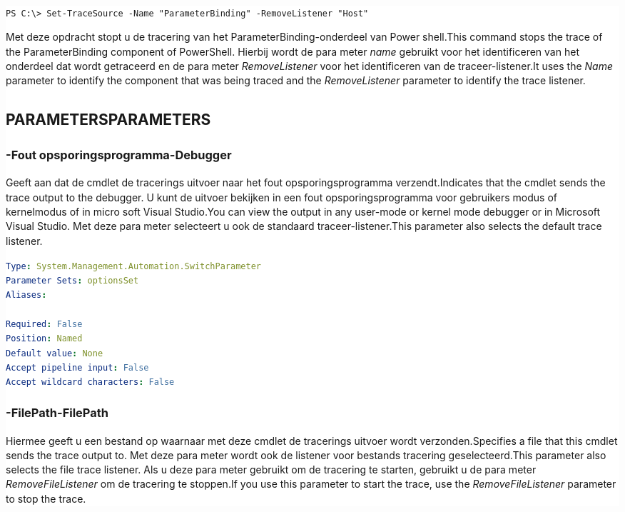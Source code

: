 ```
PS C:\> Set-TraceSource -Name "ParameterBinding" -RemoveListener "Host"
```

<span data-ttu-id="aa1f0-119">Met deze opdracht stopt u de tracering van het ParameterBinding-onderdeel van Power shell.</span><span class="sxs-lookup"><span data-stu-id="aa1f0-119">This command stops the trace of the ParameterBinding component of PowerShell.</span></span>
<span data-ttu-id="aa1f0-120">Hierbij wordt de para meter *name* gebruikt voor het identificeren van het onderdeel dat wordt getraceerd en de para meter *RemoveListener* voor het identificeren van de traceer-listener.</span><span class="sxs-lookup"><span data-stu-id="aa1f0-120">It uses the *Name* parameter to identify the component that was being traced and the *RemoveListener* parameter to identify the trace listener.</span></span>

## <span data-ttu-id="aa1f0-121">PARAMETERS</span><span class="sxs-lookup"><span data-stu-id="aa1f0-121">PARAMETERS</span></span>

### <span data-ttu-id="aa1f0-122">-Fout opsporingsprogramma</span><span class="sxs-lookup"><span data-stu-id="aa1f0-122">-Debugger</span></span>

<span data-ttu-id="aa1f0-123">Geeft aan dat de cmdlet de tracerings uitvoer naar het fout opsporingsprogramma verzendt.</span><span class="sxs-lookup"><span data-stu-id="aa1f0-123">Indicates that the cmdlet sends the trace output to the debugger.</span></span>
<span data-ttu-id="aa1f0-124">U kunt de uitvoer bekijken in een fout opsporingsprogramma voor gebruikers modus of kernelmodus of in micro soft Visual Studio.</span><span class="sxs-lookup"><span data-stu-id="aa1f0-124">You can view the output in any user-mode or kernel mode debugger or in Microsoft Visual Studio.</span></span>
<span data-ttu-id="aa1f0-125">Met deze para meter selecteert u ook de standaard traceer-listener.</span><span class="sxs-lookup"><span data-stu-id="aa1f0-125">This parameter also selects the default trace listener.</span></span>

```yaml
Type: System.Management.Automation.SwitchParameter
Parameter Sets: optionsSet
Aliases:

Required: False
Position: Named
Default value: None
Accept pipeline input: False
Accept wildcard characters: False
```

### <span data-ttu-id="aa1f0-126">-FilePath</span><span class="sxs-lookup"><span data-stu-id="aa1f0-126">-FilePath</span></span>

<span data-ttu-id="aa1f0-127">Hiermee geeft u een bestand op waarnaar met deze cmdlet de tracerings uitvoer wordt verzonden.</span><span class="sxs-lookup"><span data-stu-id="aa1f0-127">Specifies a file that this cmdlet sends the trace output to.</span></span>
<span data-ttu-id="aa1f0-128">Met deze para meter wordt ook de listener voor bestands tracering geselecteerd.</span><span class="sxs-lookup"><span data-stu-id="aa1f0-128">This parameter also selects the file trace listener.</span></span>
<span data-ttu-id="aa1f0-129">Als u deze para meter gebruikt om de tracering te starten, gebruikt u de para meter *RemoveFileListener* om de tracering te stoppen.</span><span class="sxs-lookup"><span data-stu-id="aa1f0-129">If you use this parameter to start the trace, use the *RemoveFileListener* parameter to stop the trace.</span></span>
